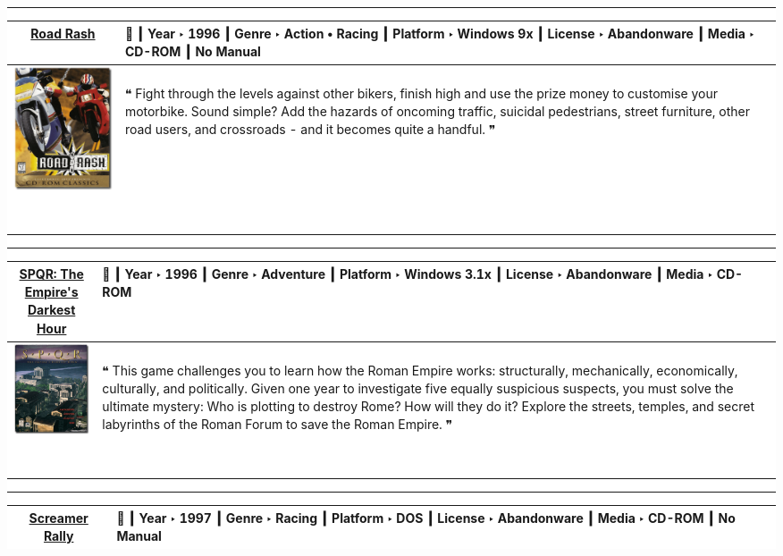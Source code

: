 
---

| [Road Rash](../../../All%20Programs/Games/Road%20Rash/README.md) | 📌 ┃ **Year** ‣ 1996 ┃ **Genre** ‣ Action • Racing ┃ **Platform** ‣ Windows 9x ┃ **License** ‣ Abandonware ┃ **Media** ‣ CD-ROM ┃ **No Manual**  |
|:---:|:---|
|  [![Road Rash](../../../All%20Programs/Games/Road%20Rash/Thumbnail.png "Road Rash")](../../../All%20Programs/Games/Road%20Rash/README.md) <br>&nbsp;&nbsp;&nbsp;&nbsp;&nbsp;&nbsp;&nbsp;&nbsp;&nbsp;&nbsp;&nbsp;&nbsp;&nbsp;&nbsp;&nbsp;&nbsp;&nbsp;&nbsp;&nbsp;&nbsp;&nbsp;&nbsp;&nbsp;&nbsp;&nbsp;&nbsp;&nbsp;&nbsp;&nbsp;&nbsp;&nbsp;&nbsp;&nbsp;&nbsp;&nbsp;&nbsp; | <br>❝ Fight through the levels against other bikers, finish high and use the prize money to customise your motorbike. Sound simple? Add the hazards of oncoming traffic, suicidal pedestrians, street furniture, other road users, and crossroads - and it becomes quite a handful. ❞<br> |

---

| [SPQR: The Empire's Darkest Hour](../../../All%20Programs/Games/SPQR%20-%20The%20Empire%27s%20Darkest%20Hour/README.md) | 📌 ┃ **Year** ‣ 1996 ┃ **Genre** ‣ Adventure ┃ **Platform** ‣ Windows 3.1x ┃ **License** ‣ Abandonware ┃ **Media** ‣ CD-ROM  |
|:---:|:---|
|  [![SPQR: The Empire's Darkest Hour](../../../All%20Programs/Games/SPQR%20-%20The%20Empire%27s%20Darkest%20Hour/Thumbnail.png "SPQR: The Empire's Darkest Hour")](../../../All%20Programs/Games/SPQR%20-%20The%20Empire%27s%20Darkest%20Hour/README.md) <br>&nbsp;&nbsp;&nbsp;&nbsp;&nbsp;&nbsp;&nbsp;&nbsp;&nbsp;&nbsp;&nbsp;&nbsp;&nbsp;&nbsp;&nbsp;&nbsp;&nbsp;&nbsp;&nbsp;&nbsp;&nbsp;&nbsp;&nbsp;&nbsp;&nbsp;&nbsp;&nbsp;&nbsp;&nbsp;&nbsp;&nbsp;&nbsp;&nbsp;&nbsp;&nbsp;&nbsp; | <br>❝ This game challenges you to learn how the Roman Empire works: structurally, mechanically, economically, culturally, and politically. Given one year to investigate five equally suspicious suspects, you must solve the ultimate mystery: Who is plotting to destroy Rome? How will they do it? Explore the streets, temples, and secret labyrinths of the Roman Forum to save the Roman Empire. ❞<br> |

---

| [Screamer Rally](../../../All%20Programs/Games/Screamer%20Rally/README.md) | 📌 ┃ **Year** ‣ 1997 ┃ **Genre** ‣ Racing ┃ **Platform** ‣ DOS ┃ **License** ‣ Abandonware ┃ **Media** ‣ CD-ROM ┃ **No Manual**  |
|:---:|:---|